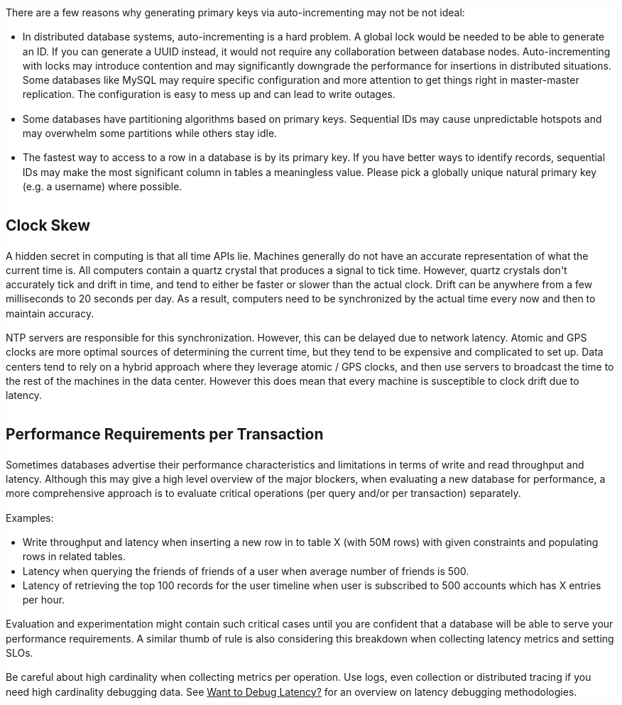 There are a few reasons why generating primary keys via auto-incrementing may not be not ideal:

- In distributed database systems, auto-incrementing is a hard problem. A global lock would be needed to be able to generate an ID. If you can generate a UUID instead, it would not require any collaboration between database nodes. Auto-incrementing with locks may introduce contention and may significantly downgrade the performance for insertions in distributed situations. Some databases like MySQL may require specific configuration and more attention to get things right in master-master replication. The configuration is easy to mess up and can lead to write outages.

- Some databases have partitioning algorithms based on primary keys. Sequential IDs may cause unpredictable hotspots and may overwhelm some partitions while others stay idle.

- The fastest way to access to a row in a database is by its primary key. If you have better ways to identify records, sequential IDs may make the most significant column in tables a meaningless value. Please pick a globally unique natural primary key (e.g. a username) where possible.

## Clock Skew

A hidden secret in computing is that all time APIs lie. Machines generally do not have an accurate representation of what the current time is. All computers contain a quartz crystal that produces a signal to tick time. However, quartz crystals don't accurately tick and drift in time, and tend to either be faster or slower than the actual clock. Drift can be anywhere from a few milliseconds to 20 seconds per day. As a result, computers need to be synchronized by the actual time every now and then to maintain accuracy.

NTP servers are responsible for this synchronization. However, this can be delayed due to network latency. Atomic and GPS clocks are more optimal sources of determining the current time, but they tend to be expensive and complicated to set up. Data centers tend to rely on a hybrid approach where they leverage atomic / GPS clocks, and then use servers to broadcast the time to the rest of the machines in the data center. However this does mean that every machine is susceptible to clock drift due to latency.

## Performance Requirements per Transaction

Sometimes databases advertise their performance characteristics and limitations in terms of write and read throughput and latency. Although this may give a high level overview of the major blockers, when evaluating a new database for performance, a more comprehensive approach is to evaluate critical operations (per query and/or per transaction) separately.

Examples:

- Write throughput and latency when inserting a new row in to table X (with 50M rows) with given constraints and populating rows in related tables.
- Latency when querying the friends of friends of a user when average number of friends is 500.
- Latency of retrieving the top 100 records for the user timeline when user is subscribed to 500 accounts which has X entries per hour.

Evaluation and experimentation might contain such critical cases until you are confident that a database will be able to serve your performance requirements. A similar thumb of rule is also considering this breakdown when collecting latency metrics and setting SLOs.

Be careful about high cardinality when collecting metrics per operation. Use logs, even collection or distributed tracing if you need high cardinality debugging data. See [Want to Debug Latency?](https://medium.com/@rakyll/want-to-debug-latency-7aa48ecbe8f7) for an overview on latency debugging methodologies.

